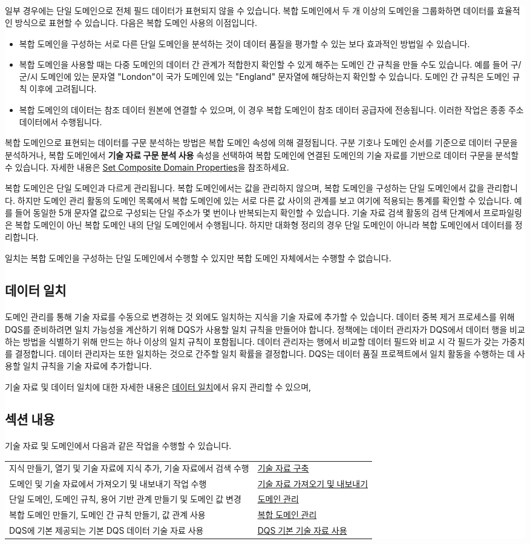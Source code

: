  일부 경우에는 단일 도메인으로 전체 필드 데이터가 표현되지 않을 수 있습니다. 복합 도메인에서 두 개 이상의 도메인을 그룹화하면 데이터를 효율적인 방식으로 표현할 수 있습니다. 다음은 복합 도메인 사용의 이점입니다.  
  
-   복합 도메인을 구성하는 서로 다른 단일 도메인을 분석하는 것이 데이터 품질을 평가할 수 있는 보다 효과적인 방법일 수 있습니다.  
  
-   복합 도메인을 사용할 때는 다중 도메인의 데이터 간 관계가 적합한지 확인할 수 있게 해주는 도메인 간 규칙을 만들 수도 있습니다. 예를 들어 구/군/시 도메인에 있는 문자열 "London"이 국가 도메인에 있는 "England" 문자열에 해당하는지 확인할 수 있습니다. 도메인 간 규칙은 도메인 규칙 이후에 고려됩니다.  
  
-   복합 도메인의 데이터는 참조 데이터 원본에 연결할 수 있으며, 이 경우 복합 도메인이 참조 데이터 공급자에 전송됩니다. 이러한 작업은 종종 주소 데이터에서 수행됩니다.  
  
 복합 도메인으로 표현되는 데이터를 구문 분석하는 방법은 복합 도메인 속성에 의해 결정됩니다. 구분 기호나 도메인 순서를 기준으로 데이터 구문을 분석하거나, 복합 도메인에서 **기술 자료 구문 분석 사용** 속성을 선택하여 복합 도메인에 연결된 도메인의 기술 자료를 기반으로 데이터 구문을 분석할 수 있습니다. 자세한 내용은 [Set Composite Domain Properties](../../2014/data-quality-services/create-a-composite-domain.md#CompositeDomainProperties)을 참조하세요.  
  
 복합 도메인은 단일 도메인과 다르게 관리됩니다. 복합 도메인에서는 값을 관리하지 않으며, 복합 도메인을 구성하는 단일 도메인에서 값을 관리합니다. 하지만 도메인 관리 활동의 도메인 목록에서 복합 도메인에 있는 서로 다른 값 사이의 관계를 보고 여기에 적용되는 통계를 확인할 수 있습니다. 예를 들어 동일한 5개 문자열 값으로 구성되는 단일 주소가 몇 번이나 반복되는지 확인할 수 있습니다. 기술 자료 검색 활동의 검색 단계에서 프로파일링은 복합 도메인이 아닌 복합 도메인 내의 단일 도메인에서 수행됩니다. 하지만 대화형 정리의 경우 단일 도메인이 아니라 복합 도메인에서 데이터를 정리합니다.  
  
 일치는 복합 도메인을 구성하는 단일 도메인에서 수행할 수 있지만 복합 도메인 자체에서는 수행할 수 없습니다.  
  
##  <a name="data-matching"></a><a name="Matching"></a>데이터 일치  
 도메인 관리를 통해 기술 자료를 수동으로 변경하는 것 외에도 일치하는 지식을 기술 자료에 추가할 수 있습니다. 데이터 중복 제거 프로세스를 위해 DQS를 준비하려면 일치 가능성을 계산하기 위해 DQS가 사용할 일치 규칙을 만들어야 합니다. 정책에는 데이터 관리자가 DQS에서 데이터 행을 비교하는 방법을 식별하기 위해 만드는 하나 이상의 일치 규칙이 포함됩니다. 데이터 관리자는 행에서 비교할 데이터 필드와 비교 시 각 필드가 갖는 가중치를 결정합니다. 데이터 관리자는 또한 일치하는 것으로 간주할 일치 확률을 결정합니다. DQS는 데이터 품질 프로젝트에서 일치 활동을 수행하는 데 사용할 일치 규칙을 기술 자료에 추가합니다.  
  
 기술 자료 및 데이터 일치에 대한 자세한 내용은 [데이터 일치](../../2014/data-quality-services/data-matching.md)에서 유지 관리할 수 있으며,  
  
## <a name="in-this-section"></a>섹션 내용  
 기술 자료 및 도메인에서 다음과 같은 작업을 수행할 수 있습니다.  
  
|||  
|-|-|  
|지식 만들기, 열기 및 기술 자료에 지식 추가, 기술 자료에서 검색 수행|[기술 자료 구축](../../2014/data-quality-services/building-a-knowledge-base.md)|  
|도메인 및 기술 자료에서 가져오기 및 내보내기 작업 수행|[기술 자료 가져오기 및 내보내기](../../2014/data-quality-services/importing-and-exporting-knowledge.md)|  
|단일 도메인, 도메인 규칙, 용어 기반 관계 만들기 및 도메인 값 변경|[도메인 관리](../../2014/data-quality-services/managing-a-domain.md)|  
|복합 도메인 만들기, 도메인 간 규칙 만들기, 값 관계 사용|[복합 도메인 관리](../../2014/data-quality-services/managing-a-composite-domain.md)|  
|DQS에 기본 제공되는 기본 DQS 데이터 기술 자료 사용|[DQS 기본 기술 자료 사용](../../2014/data-quality-services/using-the-dqs-default-knowledge-base.md)|  
  
  
